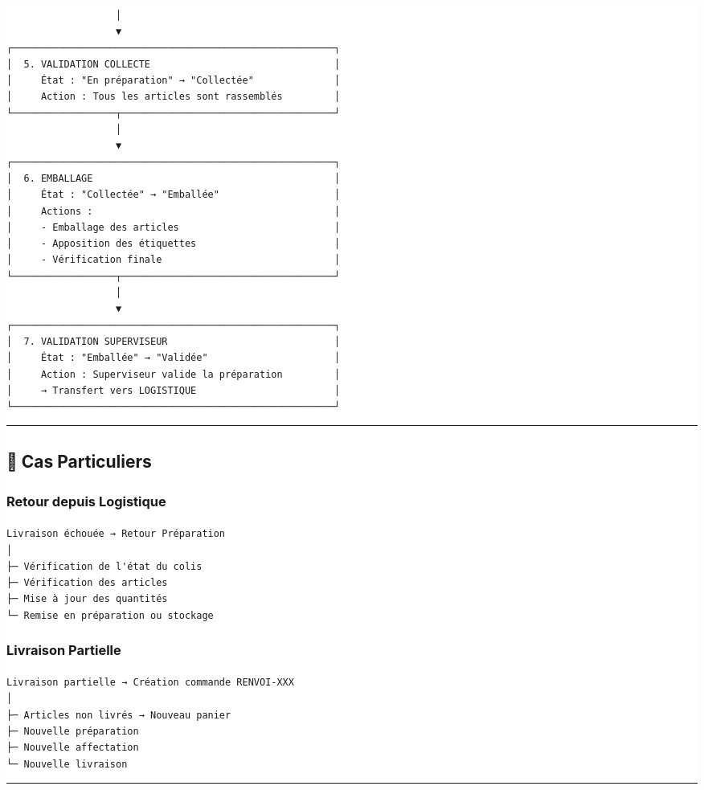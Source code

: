 ```
                   │
                   ▼
┌────────────────────────────────────────────────────────┐
│  5. VALIDATION COLLECTE                                │
│     État : "En préparation" → "Collectée"              │
│     Action : Tous les articles sont rassemblés         │
└──────────────────┬─────────────────────────────────────┘
                   │
                   ▼
┌────────────────────────────────────────────────────────┐
│  6. EMBALLAGE                                          │
│     État : "Collectée" → "Emballée"                    │
│     Actions :                                          │
│     - Emballage des articles                           │
│     - Apposition des étiquettes                        │
│     - Vérification finale                              │
└──────────────────┬─────────────────────────────────────┘
                   │
                   ▼
┌────────────────────────────────────────────────────────┐
│  7. VALIDATION SUPERVISEUR                             │
│     État : "Emballée" → "Validée"                      │
│     Action : Superviseur valide la préparation         │
│     → Transfert vers LOGISTIQUE                        │
└────────────────────────────────────────────────────────┘
```

---

## 🚨 Cas Particuliers

### Retour depuis Logistique
```
Livraison échouée → Retour Préparation
│
├─ Vérification de l'état du colis
├─ Vérification des articles
├─ Mise à jour des quantités
└─ Remise en préparation ou stockage
```

### Livraison Partielle
```
Livraison partielle → Création commande RENVOI-XXX
│
├─ Articles non livrés → Nouveau panier
├─ Nouvelle préparation
├─ Nouvelle affectation
└─ Nouvelle livraison
```

---